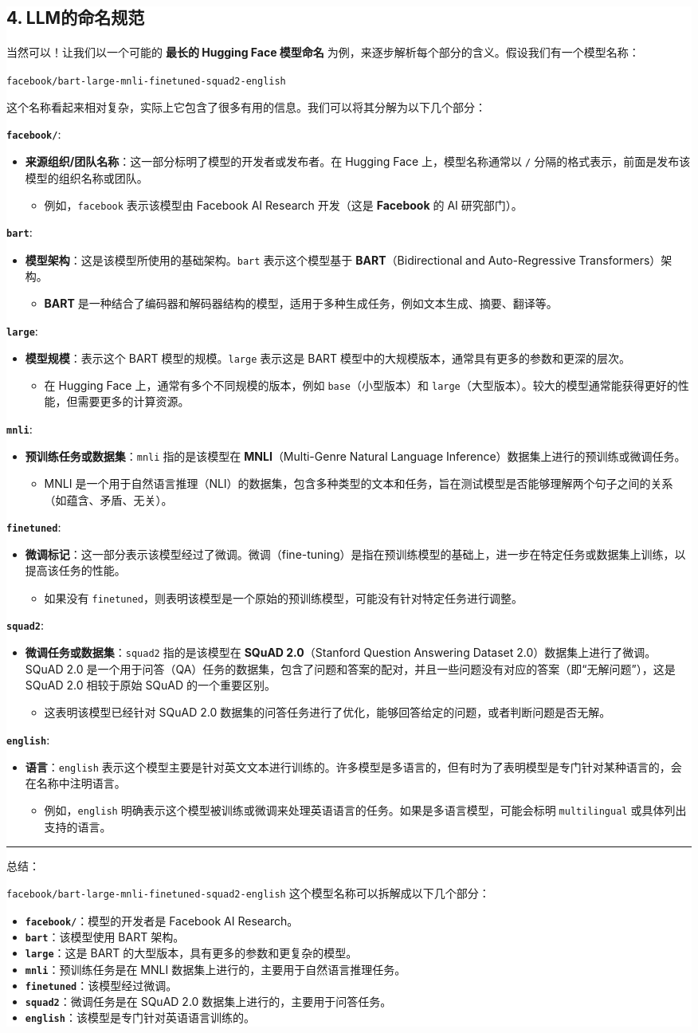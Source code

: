 ## 4. LLM的命名规范
当然可以！让我们以一个可能的 **最长的 Hugging Face 模型命名** 为例，来逐步解析每个部分的含义。假设我们有一个模型名称：

```
facebook/bart-large-mnli-finetuned-squad2-english
```

这个名称看起来相对复杂，实际上它包含了很多有用的信息。我们可以将其分解为以下几个部分：

**`facebook/`**:

* **来源组织/团队名称**：这一部分标明了模型的开发者或发布者。在 Hugging Face 上，模型名称通常以 `/` 分隔的格式表示，前面是发布该模型的组织名称或团队。

  * 例如，`facebook` 表示该模型由 Facebook AI Research 开发（这是 **Facebook** 的 AI 研究部门）。

**`bart`**:

* **模型架构**：这是该模型所使用的基础架构。`bart` 表示这个模型基于 **BART**（Bidirectional and Auto-Regressive Transformers）架构。

  * **BART** 是一种结合了编码器和解码器结构的模型，适用于多种生成任务，例如文本生成、摘要、翻译等。

**`large`**:

* **模型规模**：表示这个 BART 模型的规模。`large` 表示这是 BART 模型中的大规模版本，通常具有更多的参数和更深的层次。

  * 在 Hugging Face 上，通常有多个不同规模的版本，例如 `base`（小型版本）和 `large`（大型版本）。较大的模型通常能获得更好的性能，但需要更多的计算资源。

**`mnli`**:

* **预训练任务或数据集**：`mnli` 指的是该模型在 **MNLI**（Multi-Genre Natural Language Inference）数据集上进行的预训练或微调任务。

  * MNLI 是一个用于自然语言推理（NLI）的数据集，包含多种类型的文本和任务，旨在测试模型是否能够理解两个句子之间的关系（如蕴含、矛盾、无关）。

**`finetuned`**:

* **微调标记**：这一部分表示该模型经过了微调。微调（fine-tuning）是指在预训练模型的基础上，进一步在特定任务或数据集上训练，以提高该任务的性能。

  * 如果没有 `finetuned`，则表明该模型是一个原始的预训练模型，可能没有针对特定任务进行调整。

**`squad2`**:

* **微调任务或数据集**：`squad2` 指的是该模型在 **SQuAD 2.0**（Stanford Question Answering Dataset 2.0）数据集上进行了微调。SQuAD 2.0 是一个用于问答（QA）任务的数据集，包含了问题和答案的配对，并且一些问题没有对应的答案（即“无解问题”），这是 SQuAD 2.0 相较于原始 SQuAD 的一个重要区别。

  * 这表明该模型已经针对 SQuAD 2.0 数据集的问答任务进行了优化，能够回答给定的问题，或者判断问题是否无解。

**`english`**:

* **语言**：`english` 表示这个模型主要是针对英文文本进行训练的。许多模型是多语言的，但有时为了表明模型是专门针对某种语言的，会在名称中注明语言。

  * 例如，`english` 明确表示这个模型被训练或微调来处理英语语言的任务。如果是多语言模型，可能会标明 `multilingual` 或具体列出支持的语言。

---

总结：

`facebook/bart-large-mnli-finetuned-squad2-english` 这个模型名称可以拆解成以下几个部分：

* **`facebook/`**：模型的开发者是 Facebook AI Research。
* **`bart`**：该模型使用 BART 架构。
* **`large`**：这是 BART 的大型版本，具有更多的参数和更复杂的模型。
* **`mnli`**：预训练任务是在 MNLI 数据集上进行的，主要用于自然语言推理任务。
* **`finetuned`**：该模型经过微调。
* **`squad2`**：微调任务是在 SQuAD 2.0 数据集上进行的，主要用于问答任务。
* **`english`**：该模型是专门针对英语语言训练的。
